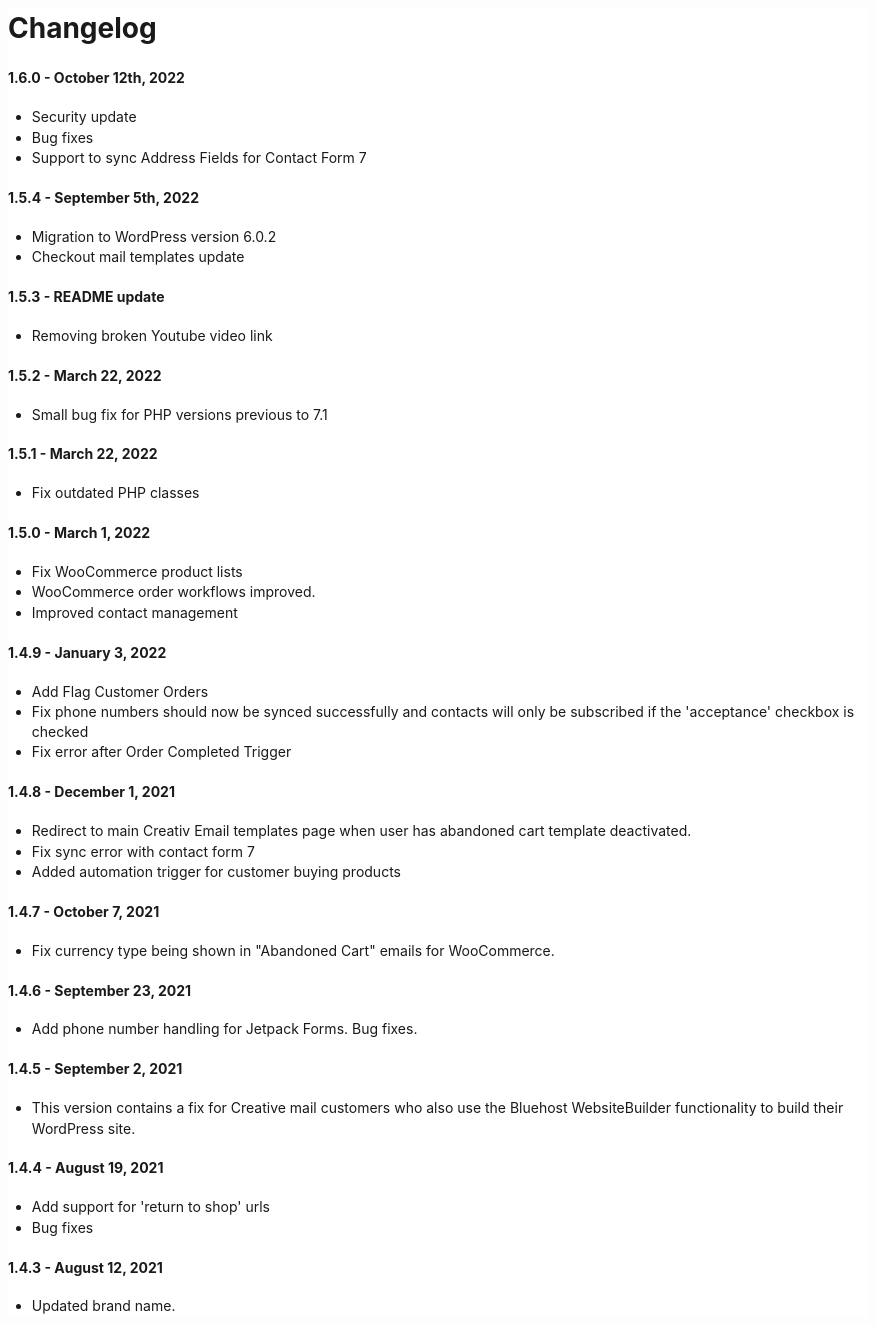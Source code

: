 Changelog
=========

#### 1.6.0 - October 12th, 2022
- Security update
- Bug fixes
- Support to sync Address Fields for Contact Form 7

#### 1.5.4 - September 5th, 2022 
- Migration to WordPress version 6.0.2
- Checkout mail templates update

#### 1.5.3 - README update
- Removing broken Youtube video link

#### 1.5.2 - March 22, 2022
- Small bug fix for PHP versions previous to 7.1

#### 1.5.1 - March 22, 2022
- Fix outdated PHP classes

#### 1.5.0 - March 1, 2022
- Fix WooCommerce product lists
- WooCommerce order workflows improved.
- Improved contact management

#### 1.4.9 - January 3, 2022
- Add Flag Customer Orders
- Fix phone numbers should now be synced successfully and contacts will only be subscribed if the 'acceptance' checkbox is checked
- Fix error after Order Completed Trigger

#### 1.4.8 - December 1, 2021
- Redirect to main Creativ Email templates page when user has abandoned cart template deactivated.
- Fix sync error with contact form 7
- Added automation trigger for customer buying products

#### 1.4.7 - October 7, 2021
- Fix currency type being shown in "Abandoned Cart" emails for WooCommerce.

#### 1.4.6 - September 23, 2021
- Add phone number handling for Jetpack Forms. Bug fixes.

#### 1.4.5 - September 2, 2021
- This version contains a fix for Creative mail customers who also use the Bluehost WebsiteBuilder functionality to build their WordPress site.

#### 1.4.4 - August 19, 2021
- Add support for 'return to shop' urls
- Bug fixes

#### 1.4.3 - August 12, 2021
- Updated brand name.
